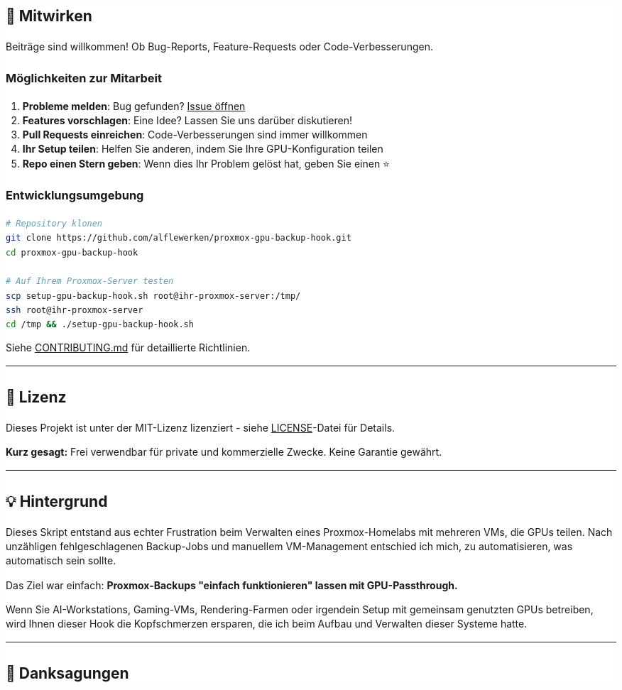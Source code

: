 ## 🤝 Mitwirken

Beiträge sind willkommen! Ob Bug-Reports, Feature-Requests oder Code-Verbesserungen.

### Möglichkeiten zur Mitarbeit

1. **Probleme melden**: Bug gefunden? [Issue öffnen](https://github.com/alflewerken/proxmox-gpu-backup-hook/issues)
2. **Features vorschlagen**: Eine Idee? Lassen Sie uns darüber diskutieren!
3. **Pull Requests einreichen**: Code-Verbesserungen sind immer willkommen
4. **Ihr Setup teilen**: Helfen Sie anderen, indem Sie Ihre GPU-Konfiguration teilen
5. **Repo einen Stern geben**: Wenn dies Ihr Problem gelöst hat, geben Sie einen ⭐

### Entwicklungsumgebung

```bash
# Repository klonen
git clone https://github.com/alflewerken/proxmox-gpu-backup-hook.git
cd proxmox-gpu-backup-hook

# Auf Ihrem Proxmox-Server testen
scp setup-gpu-backup-hook.sh root@ihr-proxmox-server:/tmp/
ssh root@ihr-proxmox-server
cd /tmp && ./setup-gpu-backup-hook.sh
```

Siehe [CONTRIBUTING.md](CONTRIBUTING.md) für detaillierte Richtlinien.

---

## 📜 Lizenz

Dieses Projekt ist unter der MIT-Lizenz lizenziert - siehe [LICENSE](LICENSE)-Datei für Details.

**Kurz gesagt:** Frei verwendbar für private und kommerzielle Zwecke. Keine Garantie gewährt.

---

## 💡 Hintergrund

Dieses Skript entstand aus echter Frustration beim Verwalten eines Proxmox-Homelabs mit mehreren VMs, die GPUs teilen. Nach unzähligen fehlgeschlagenen Backup-Jobs und manuellem VM-Management entschied ich mich, zu automatisieren, was automatisch sein sollte.

Das Ziel war einfach: **Proxmox-Backups "einfach funktionieren" lassen mit GPU-Passthrough.**

Wenn Sie AI-Workstations, Gaming-VMs, Rendering-Farmen oder irgendein Setup mit gemeinsam genutzten GPUs betreiben, wird Ihnen dieser Hook die Kopfschmerzen ersparen, die ich beim Aufbau und Verwalten dieser Systeme hatte.

---

## 🙏 Danksagungen
